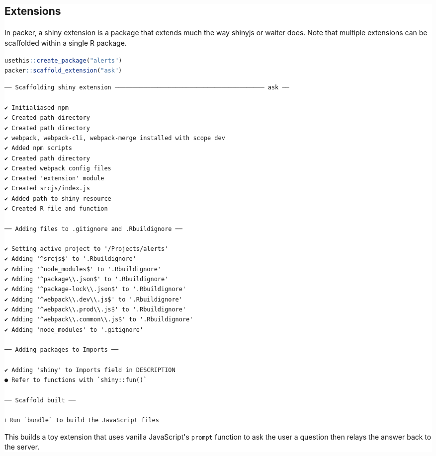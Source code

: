 <Danger title="Warning" text="Do not run scaffold the widget with the htmlwidgets package" />

## Extensions

In packer, a shiny extension is a package that extends much the way [shinyjs](https://deanattali.com/shinyjs/) or [waiter](https://waiter.john-coene.com/) does. Note that multiple extensions can be scaffolded within a single R package.

```r
usethis::create_package("alerts")
packer::scaffold_extension("ask")
```

```
── Scaffolding shiny extension ────────────────────────────────────────── ask ── 

✔ Initialiased npm
✔ Created path directory
✔ Created path directory
✔ webpack, webpack-cli, webpack-merge installed with scope dev
✔ Added npm scripts
✔ Created path directory
✔ Created webpack config files
✔ Created 'extension' module
✔ Created srcjs/index.js
✔ Added path to shiny resource
✔ Created R file and function

── Adding files to .gitignore and .Rbuildignore ──

✔ Setting active project to '/Projects/alerts'
✔ Adding '^srcjs$' to '.Rbuildignore'
✔ Adding '^node_modules$' to '.Rbuildignore'
✔ Adding '^package\\.json$' to '.Rbuildignore'
✔ Adding '^package-lock\\.json$' to '.Rbuildignore'
✔ Adding '^webpack\\.dev\\.js$' to '.Rbuildignore'
✔ Adding '^webpack\\.prod\\.js$' to '.Rbuildignore'
✔ Adding '^webpack\\.common\\.js$' to '.Rbuildignore'
✔ Adding 'node_modules' to '.gitignore'

── Adding packages to Imports ──

✔ Adding 'shiny' to Imports field in DESCRIPTION
● Refer to functions with `shiny::fun()`

── Scaffold built ──

ℹ Run `bundle` to build the JavaScript files
```

This builds a toy extension that uses vanilla JavaScript's `prompt` function to ask the user a question then relays the answer back to the server.
